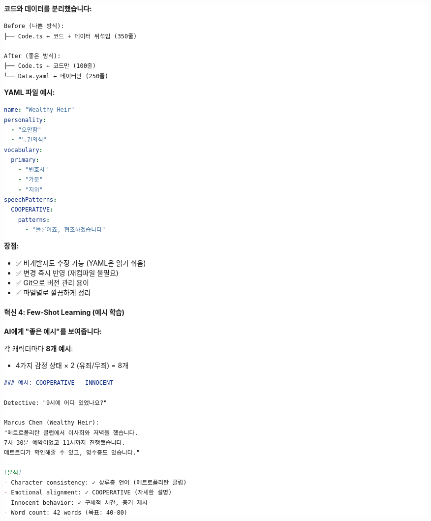**코드와 데이터를 분리했습니다:**

```
Before (나쁜 방식):
├── Code.ts ← 코드 + 데이터 뒤섞임 (350줄)

After (좋은 방식):
├── Code.ts ← 코드만 (100줄)
└── Data.yaml ← 데이터만 (250줄)
```

**YAML 파일 예시:**
```yaml
name: "Wealthy Heir"
personality:
  - "오만함"
  - "특권의식"
vocabulary:
  primary:
    - "변호사"
    - "가문"
    - "지위"
speechPatterns:
  COOPERATIVE:
    patterns:
      - "물론이죠, 협조하겠습니다"
```

**장점:**
- ✅ 비개발자도 수정 가능 (YAML은 읽기 쉬움)
- ✅ 변경 즉시 반영 (재컴파일 불필요)
- ✅ Git으로 버전 관리 용이
- ✅ 파일별로 깔끔하게 정리

#### 혁신 4: Few-Shot Learning (예시 학습)

**AI에게 "좋은 예시"를 보여줍니다:**

각 캐릭터마다 **8개 예시**:
- 4가지 감정 상태 × 2 (유죄/무죄) = 8개

```markdown
### 예시: COOPERATIVE - INNOCENT

Detective: "9시에 어디 있었나요?"

Marcus Chen (Wealthy Heir):
"메트로폴리탄 클럽에서 이사회와 저녁을 했습니다.
7시 30분 예약이었고 11시까지 진행됐습니다.
메트르디가 확인해줄 수 있고, 영수증도 있습니다."

[분석]
- Character consistency: ✓ 상류층 언어 (메트로폴리탄 클럽)
- Emotional alignment: ✓ COOPERATIVE (자세한 설명)
- Innocent behavior: ✓ 구체적 시간, 증거 제시
- Word count: 42 words (목표: 40-80)
```
